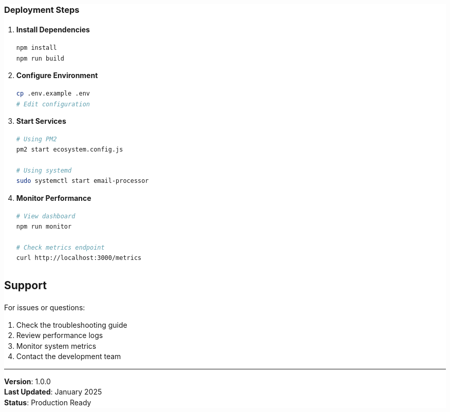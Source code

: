### Deployment Steps

1. **Install Dependencies**

   ```bash
   npm install
   npm run build
   ```

2. **Configure Environment**

   ```bash
   cp .env.example .env
   # Edit configuration
   ```

3. **Start Services**

   ```bash
   # Using PM2
   pm2 start ecosystem.config.js

   # Using systemd
   sudo systemctl start email-processor
   ```

4. **Monitor Performance**

   ```bash
   # View dashboard
   npm run monitor

   # Check metrics endpoint
   curl http://localhost:3000/metrics
   ```

## Support

For issues or questions:

1. Check the troubleshooting guide
2. Review performance logs
3. Monitor system metrics
4. Contact the development team

---

**Version**: 1.0.0  
**Last Updated**: January 2025  
**Status**: Production Ready
